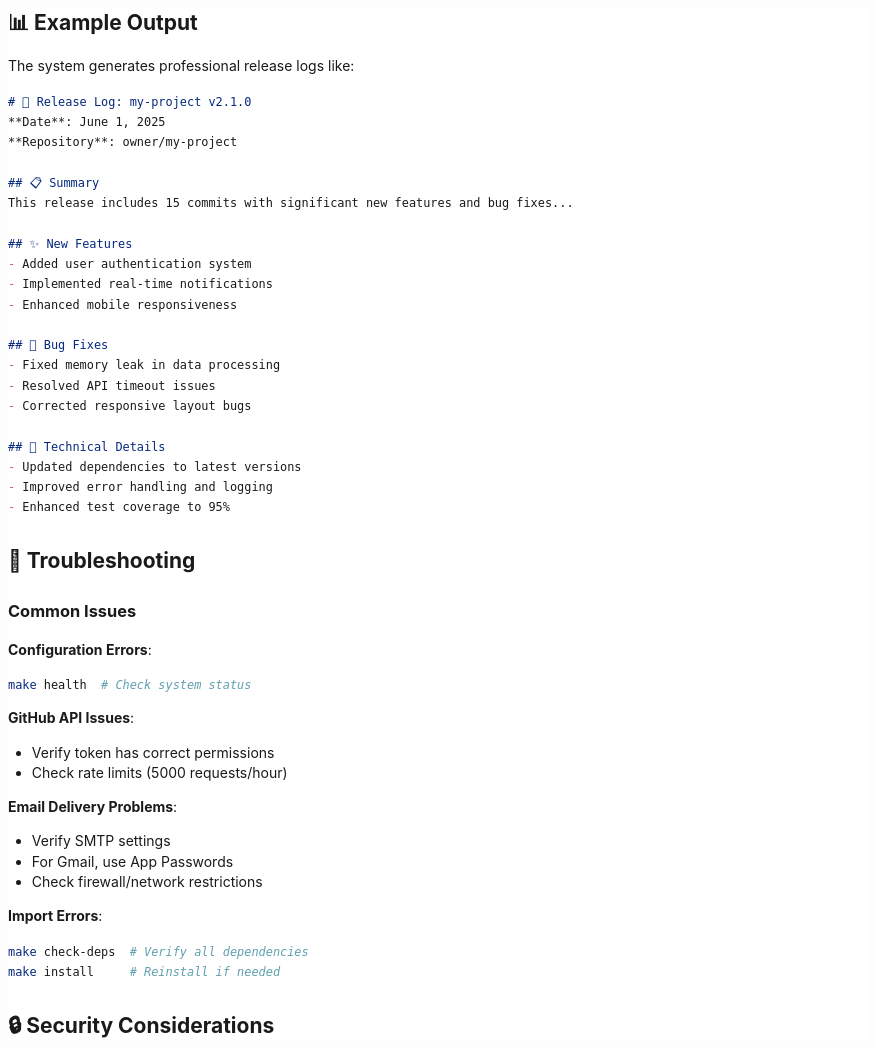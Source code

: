 ## 📊 Example Output

The system generates professional release logs like:

```markdown
# 🚀 Release Log: my-project v2.1.0
**Date**: June 1, 2025  
**Repository**: owner/my-project

## 📋 Summary
This release includes 15 commits with significant new features and bug fixes...

## ✨ New Features
- Added user authentication system
- Implemented real-time notifications
- Enhanced mobile responsiveness

## 🐛 Bug Fixes
- Fixed memory leak in data processing
- Resolved API timeout issues
- Corrected responsive layout bugs

## 🔧 Technical Details
- Updated dependencies to latest versions
- Improved error handling and logging
- Enhanced test coverage to 95%
```

## 🚨 Troubleshooting

### Common Issues

**Configuration Errors**:
```bash
make health  # Check system status
```

**GitHub API Issues**:
- Verify token has correct permissions
- Check rate limits (5000 requests/hour)

**Email Delivery Problems**:
- Verify SMTP settings
- For Gmail, use App Passwords
- Check firewall/network restrictions

**Import Errors**:
```bash
make check-deps  # Verify all dependencies
make install     # Reinstall if needed
```

## 🔒 Security Considerations
